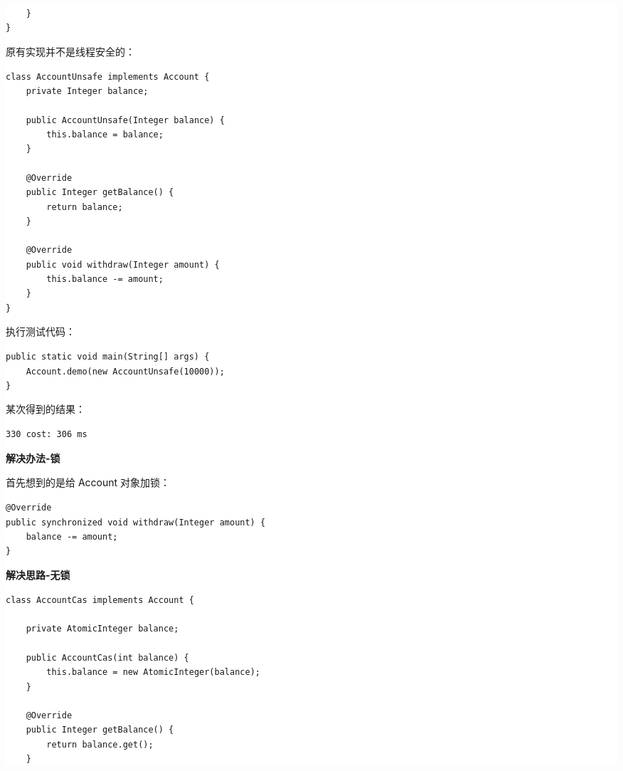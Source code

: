         }
    }


原有实现并不是线程安全的：

    class AccountUnsafe implements Account {
        private Integer balance;
    
        public AccountUnsafe(Integer balance) {
            this.balance = balance;
        }
    
        @Override
        public Integer getBalance() {
            return balance;
        }
    
        @Override
        public void withdraw(Integer amount) {
            this.balance -= amount;
        }
    }


执行测试代码：

    public static void main(String[] args) {
        Account.demo(new AccountUnsafe(10000));
    }


某次得到的结果：

    330 cost: 306 ms 


**解决办法-锁**

首先想到的是给 Account 对象加锁：

    @Override
    public synchronized void withdraw(Integer amount) {
        balance -= amount;
    }


**解决思路-无锁**

    class AccountCas implements Account {
       
        private AtomicInteger balance;
    
        public AccountCas(int balance) {
            this.balance = new AtomicInteger(balance);
        }
    
        @Override
        public Integer getBalance() {
            return balance.get();
        }
    